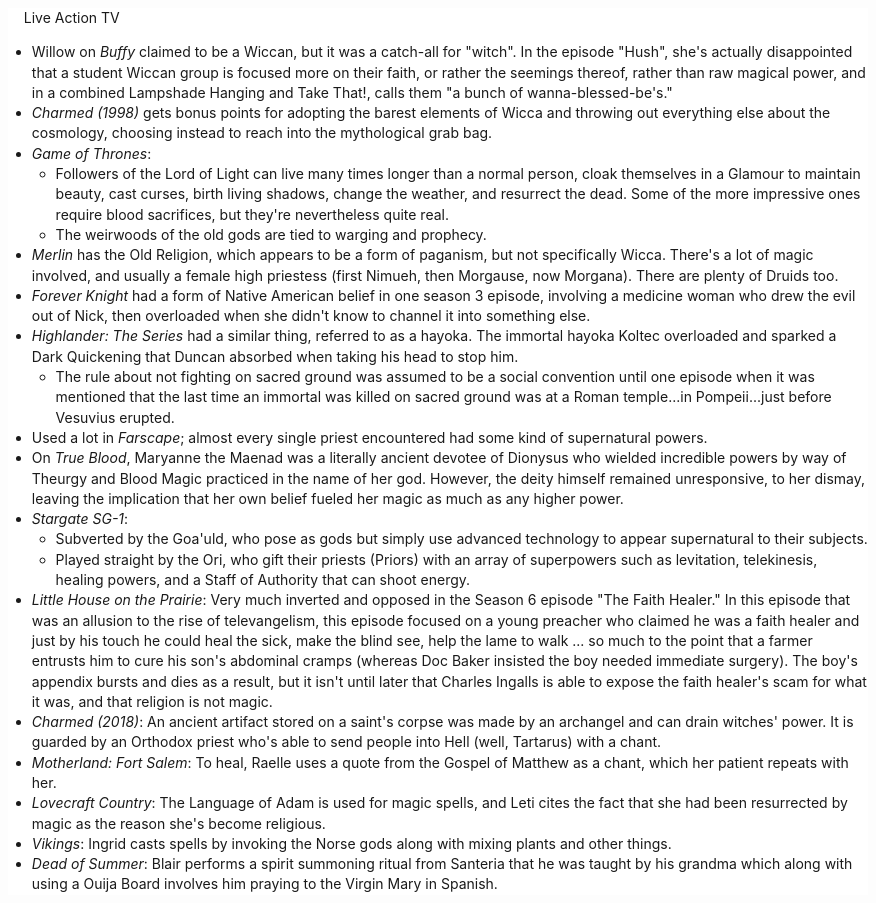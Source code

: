    Live Action TV 

-   Willow on _Buffy_ claimed to be a Wiccan, but it was a catch-all for "witch". In the episode "Hush", she's actually disappointed that a student Wiccan group is focused more on their faith, or rather the seemings thereof, rather than raw magical power, and in a combined Lampshade Hanging and Take That!, calls them "a bunch of wanna-blessed-be's."
-   _Charmed (1998)_ gets bonus points for adopting the barest elements of Wicca and throwing out everything else about the cosmology, choosing instead to reach into the mythological grab bag.
-   _Game of Thrones_:
    -   Followers of the Lord of Light can live many times longer than a normal person, cloak themselves in a Glamour to maintain beauty, cast curses, birth living shadows, change the weather, and resurrect the dead. Some of the more impressive ones require blood sacrifices, but they're nevertheless quite real.
    -   The weirwoods of the old gods are tied to warging and prophecy.
-   _Merlin_ has the Old Religion, which appears to be a form of paganism, but not specifically Wicca. There's a lot of magic involved, and usually a female high priestess (first Nimueh, then Morgause, now Morgana). There are plenty of Druids too.
-   _Forever Knight_ had a form of Native American belief in one season 3 episode, involving a medicine woman who drew the evil out of Nick, then overloaded when she didn't know to channel it into something else.
-   _Highlander: The Series_ had a similar thing, referred to as a hayoka. The immortal hayoka Koltec overloaded and sparked a Dark Quickening that Duncan absorbed when taking his head to stop him.
    -   The rule about not fighting on sacred ground was assumed to be a social convention until one episode when it was mentioned that the last time an immortal was killed on sacred ground was at a Roman temple...in Pompeii...just before Vesuvius erupted.
-   Used a lot in _Farscape_; almost every single priest encountered had some kind of supernatural powers.
-   On _True Blood_, Maryanne the Maenad was a literally ancient devotee of Dionysus who wielded incredible powers by way of Theurgy and Blood Magic practiced in the name of her god. However, the deity himself remained unresponsive, to her dismay, leaving the implication that her own belief fueled her magic as much as any higher power.
-   _Stargate SG-1_:
    -   Subverted by the Goa'uld, who pose as gods but simply use advanced technology to appear supernatural to their subjects.
    -   Played straight by the Ori, who gift their priests (Priors) with an array of superpowers such as levitation, telekinesis, healing powers, and a Staff of Authority that can shoot energy.
-   _Little House on the Prairie_: Very much inverted and opposed in the Season 6 episode "The Faith Healer." In this episode that was an allusion to the rise of televangelism, this episode focused on a young preacher who claimed he was a faith healer and just by his touch he could heal the sick, make the blind see, help the lame to walk ... so much to the point that a farmer entrusts him to cure his son's abdominal cramps (whereas Doc Baker insisted the boy needed immediate surgery). The boy's appendix bursts and dies as a result, but it isn't until later that Charles Ingalls is able to expose the faith healer's scam for what it was, and that religion is not magic.
-   _Charmed (2018)_: An ancient artifact stored on a saint's corpse was made by an archangel and can drain witches' power. It is guarded by an Orthodox priest who's able to send people into Hell (well, Tartarus) with a chant.
-   _Motherland: Fort Salem_: To heal, Raelle uses a quote from the Gospel of Matthew as a chant, which her patient repeats with her.
-   _Lovecraft Country_: The Language of Adam is used for magic spells, and Leti cites the fact that she had been resurrected by magic as the reason she's become religious.
-   _Vikings_: Ingrid casts spells by invoking the Norse gods along with mixing plants and other things.
-   _Dead of Summer_: Blair performs a spirit summoning ritual from Santeria that he was taught by his grandma which along with using a Ouija Board involves him praying to the Virgin Mary in Spanish.
